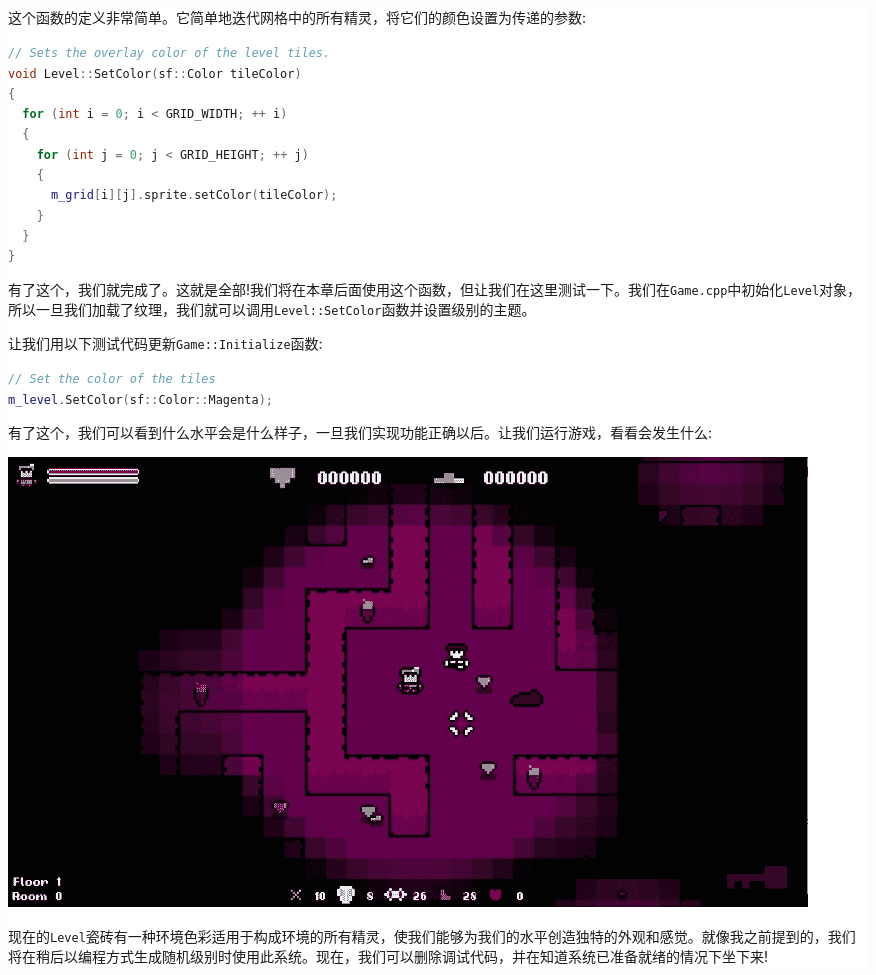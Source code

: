 这个函数的定义非常简单。它简单地迭代网格中的所有精灵，将它们的颜色设置为传递的参数:

```cpp
// Sets the overlay color of the level tiles.
void Level::SetColor(sf::Color tileColor)
{
  for (int i = 0; i < GRID_WIDTH; ++ i)
  {
    for (int j = 0; j < GRID_HEIGHT; ++ j)
    {
      m_grid[i][j].sprite.setColor(tileColor);
    }
  }
}
```

有了这个，我们就完成了。这就是全部!我们将在本章后面使用这个函数，但让我们在这里测试一下。我们在`Game.cpp`中初始化`Level`对象，所以一旦我们加载了纹理，我们就可以调用`Level::SetColor`函数并设置级别的主题。

让我们用以下测试代码更新`Game::Initialize`函数:

```cpp
// Set the color of the tiles
m_level.SetColor(sf::Color::Magenta);
```

有了这个，我们可以看到什么水平会是什么样子，一旦我们实现功能正确以后。让我们运行游戏，看看会发生什么:

![Editing the game tiles](img/B04920_06_17.jpg)

现在的`Level`瓷砖有一种环境色彩适用于构成环境的所有精灵，使我们能够为我们的水平创造独特的外观和感觉。就像我之前提到的，我们将在稍后以编程方式生成随机级别时使用此系统。现在，我们可以删除调试代码，并在知道系统已准备就绪的情况下坐下来!
